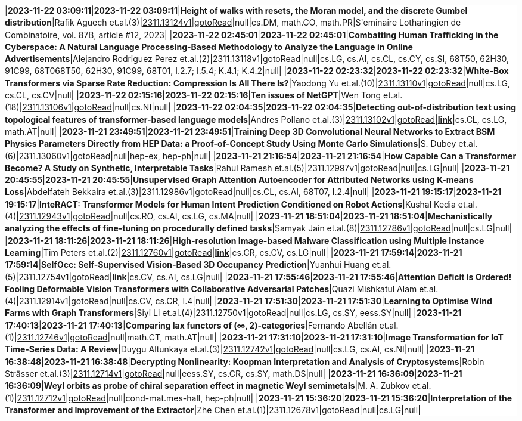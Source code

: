 |**2023-11-22 03:09:11**|**2023-11-22 03:09:11**|**Height of walks with resets, the Moran model, and the discrete Gumbel   distribution**|Rafik Aguech et.al.(3)|[2311.13124v1](http://arxiv.org/abs/2311.13124v1)|[gotoRead](http://arxiv.org/pdf/2311.13124v1)|null|cs.DM, math.CO, math.PR|S\'eminaire Lotharingien de Combinatoire, vol. 87B, article #12,   2023|
|**2023-11-22 02:45:01**|**2023-11-22 02:45:01**|**Combatting Human Trafficking in the Cyberspace: A Natural Language   Processing-Based Methodology to Analyze the Language in Online Advertisements**|Alejandro Rodriguez Perez et.al.(2)|[2311.13118v1](http://arxiv.org/abs/2311.13118v1)|[gotoRead](http://arxiv.org/pdf/2311.13118v1)|null|cs.LG, cs.AI, cs.CL, cs.CY, cs.SI, 68T50, 62H30, 91C99, 68T068T50, 62H30, 91C99, 68T01, I.2.7; I.5.4; K.4.1; K.4.2|null|
|**2023-11-22 02:23:32**|**2023-11-22 02:23:32**|**White-Box Transformers via Sparse Rate Reduction: Compression Is All   There Is?**|Yaodong Yu et.al.(10)|[2311.13110v1](http://arxiv.org/abs/2311.13110v1)|[gotoRead](http://arxiv.org/pdf/2311.13110v1)|null|cs.LG, cs.CL, cs.CV|null|
|**2023-11-22 02:15:16**|**2023-11-22 02:15:16**|**Ten issues of NetGPT**|Wen Tong et.al.(18)|[2311.13106v1](http://arxiv.org/abs/2311.13106v1)|[gotoRead](http://arxiv.org/pdf/2311.13106v1)|null|cs.NI|null|
|**2023-11-22 02:04:35**|**2023-11-22 02:04:35**|**Detecting out-of-distribution text using topological features of   transformer-based language models**|Andres Pollano et.al.(3)|[2311.13102v1](http://arxiv.org/abs/2311.13102v1)|[gotoRead](http://arxiv.org/pdf/2311.13102v1)|**[link](https://github.com/andrespollano/neural_nets-tda)**|cs.CL, cs.LG, math.AT|null|
|**2023-11-21 23:49:51**|**2023-11-21 23:49:51**|**Training Deep 3D Convolutional Neural Networks to Extract BSM Physics   Parameters Directly from HEP Data: a Proof-of-Concept Study Using Monte Carlo   Simulations**|S. Dubey et.al.(6)|[2311.13060v1](http://arxiv.org/abs/2311.13060v1)|[gotoRead](http://arxiv.org/pdf/2311.13060v1)|null|hep-ex, hep-ph|null|
|**2023-11-21 21:16:54**|**2023-11-21 21:16:54**|**How Capable Can a Transformer Become? A Study on Synthetic,   Interpretable Tasks**|Rahul Ramesh et.al.(5)|[2311.12997v1](http://arxiv.org/abs/2311.12997v1)|[gotoRead](http://arxiv.org/pdf/2311.12997v1)|null|cs.LG|null|
|**2023-11-21 20:45:55**|**2023-11-21 20:45:55**|**Unsupervised Graph Attention Autoencoder for Attributed Networks using   K-means Loss**|Abdelfateh Bekkaira et.al.(3)|[2311.12986v1](http://arxiv.org/abs/2311.12986v1)|[gotoRead](http://arxiv.org/pdf/2311.12986v1)|null|cs.CL, cs.AI, 68T07, I.2.4|null|
|**2023-11-21 19:15:17**|**2023-11-21 19:15:17**|**InteRACT: Transformer Models for Human Intent Prediction Conditioned on   Robot Actions**|Kushal Kedia et.al.(4)|[2311.12943v1](http://arxiv.org/abs/2311.12943v1)|[gotoRead](http://arxiv.org/pdf/2311.12943v1)|null|cs.RO, cs.AI, cs.LG, cs.MA|null|
|**2023-11-21 18:51:04**|**2023-11-21 18:51:04**|**Mechanistically analyzing the effects of fine-tuning on procedurally   defined tasks**|Samyak Jain et.al.(8)|[2311.12786v1](http://arxiv.org/abs/2311.12786v1)|[gotoRead](http://arxiv.org/pdf/2311.12786v1)|null|cs.LG|null|
|**2023-11-21 18:11:26**|**2023-11-21 18:11:26**|**High-resolution Image-based Malware Classification using Multiple   Instance Learning**|Tim Peters et.al.(2)|[2311.12760v1](http://arxiv.org/abs/2311.12760v1)|[gotoRead](http://arxiv.org/pdf/2311.12760v1)|**[link](https://github.com/timppeters/mil-malware-images)**|cs.CR, cs.CV, cs.LG|null|
|**2023-11-21 17:59:14**|**2023-11-21 17:59:14**|**SelfOcc: Self-Supervised Vision-Based 3D Occupancy Prediction**|Yuanhui Huang et.al.(5)|[2311.12754v1](http://arxiv.org/abs/2311.12754v1)|[gotoRead](http://arxiv.org/pdf/2311.12754v1)|**[link](https://github.com/huang-yh/selfocc)**|cs.CV, cs.AI, cs.LG|null|
|**2023-11-21 17:55:46**|**2023-11-21 17:55:46**|**Attention Deficit is Ordered! Fooling Deformable Vision Transformers   with Collaborative Adversarial Patches**|Quazi Mishkatul Alam et.al.(4)|[2311.12914v1](http://arxiv.org/abs/2311.12914v1)|[gotoRead](http://arxiv.org/pdf/2311.12914v1)|null|cs.CV, cs.CR, I.4|null|
|**2023-11-21 17:51:30**|**2023-11-21 17:51:30**|**Learning to Optimise Wind Farms with Graph Transformers**|Siyi Li et.al.(4)|[2311.12750v1](http://arxiv.org/abs/2311.12750v1)|[gotoRead](http://arxiv.org/pdf/2311.12750v1)|null|cs.LG, cs.SY, eess.SY|null|
|**2023-11-21 17:40:13**|**2023-11-21 17:40:13**|**Comparing lax functors of $(\infty,2)$-categories**|Fernando Abellán et.al.(1)|[2311.12746v1](http://arxiv.org/abs/2311.12746v1)|[gotoRead](http://arxiv.org/pdf/2311.12746v1)|null|math.CT, math.AT|null|
|**2023-11-21 17:31:10**|**2023-11-21 17:31:10**|**Image Transformation for IoT Time-Series Data: A Review**|Duygu Altunkaya et.al.(3)|[2311.12742v1](http://arxiv.org/abs/2311.12742v1)|[gotoRead](http://arxiv.org/pdf/2311.12742v1)|null|cs.LG, cs.AI, cs.NI|null|
|**2023-11-21 16:38:48**|**2023-11-21 16:38:48**|**Decrypting Nonlinearity: Koopman Interpretation and Analysis of   Cryptosystems**|Robin Strässer et.al.(3)|[2311.12714v1](http://arxiv.org/abs/2311.12714v1)|[gotoRead](http://arxiv.org/pdf/2311.12714v1)|null|eess.SY, cs.CR, cs.SY, math.DS|null|
|**2023-11-21 16:36:09**|**2023-11-21 16:36:09**|**Weyl orbits as probe of chiral separation effect in magnetic Weyl   semimetals**|M. A. Zubkov et.al.(1)|[2311.12712v1](http://arxiv.org/abs/2311.12712v1)|[gotoRead](http://arxiv.org/pdf/2311.12712v1)|null|cond-mat.mes-hall, hep-ph|null|
|**2023-11-21 15:36:20**|**2023-11-21 15:36:20**|**Interpretation of the Transformer and Improvement of the Extractor**|Zhe Chen et.al.(1)|[2311.12678v1](http://arxiv.org/abs/2311.12678v1)|[gotoRead](http://arxiv.org/pdf/2311.12678v1)|null|cs.LG|null|